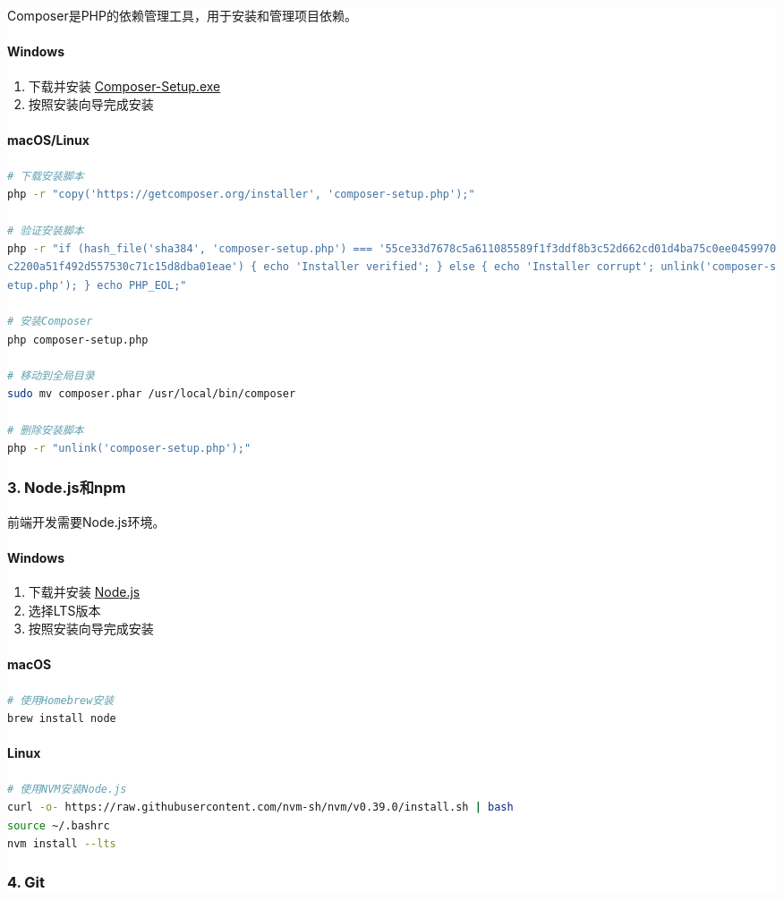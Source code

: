 Composer是PHP的依赖管理工具，用于安装和管理项目依赖。

#### Windows

1. 下载并安装 [Composer-Setup.exe](https://getcomposer.org/Composer-Setup.exe)
2. 按照安装向导完成安装

#### macOS/Linux

```bash
# 下载安装脚本
php -r "copy('https://getcomposer.org/installer', 'composer-setup.php');"

# 验证安装脚本
php -r "if (hash_file('sha384', 'composer-setup.php') === '55ce33d7678c5a611085589f1f3ddf8b3c52d662cd01d4ba75c0ee0459970c2200a51f492d557530c71c15d8dba01eae') { echo 'Installer verified'; } else { echo 'Installer corrupt'; unlink('composer-setup.php'); } echo PHP_EOL;"

# 安装Composer
php composer-setup.php

# 移动到全局目录
sudo mv composer.phar /usr/local/bin/composer

# 删除安装脚本
php -r "unlink('composer-setup.php');"
```

### 3. Node.js和npm

前端开发需要Node.js环境。

#### Windows

1. 下载并安装 [Node.js](https://nodejs.org/)
2. 选择LTS版本
3. 按照安装向导完成安装

#### macOS

```bash
# 使用Homebrew安装
brew install node
```

#### Linux

```bash
# 使用NVM安装Node.js
curl -o- https://raw.githubusercontent.com/nvm-sh/nvm/v0.39.0/install.sh | bash
source ~/.bashrc
nvm install --lts
```

### 4. Git
